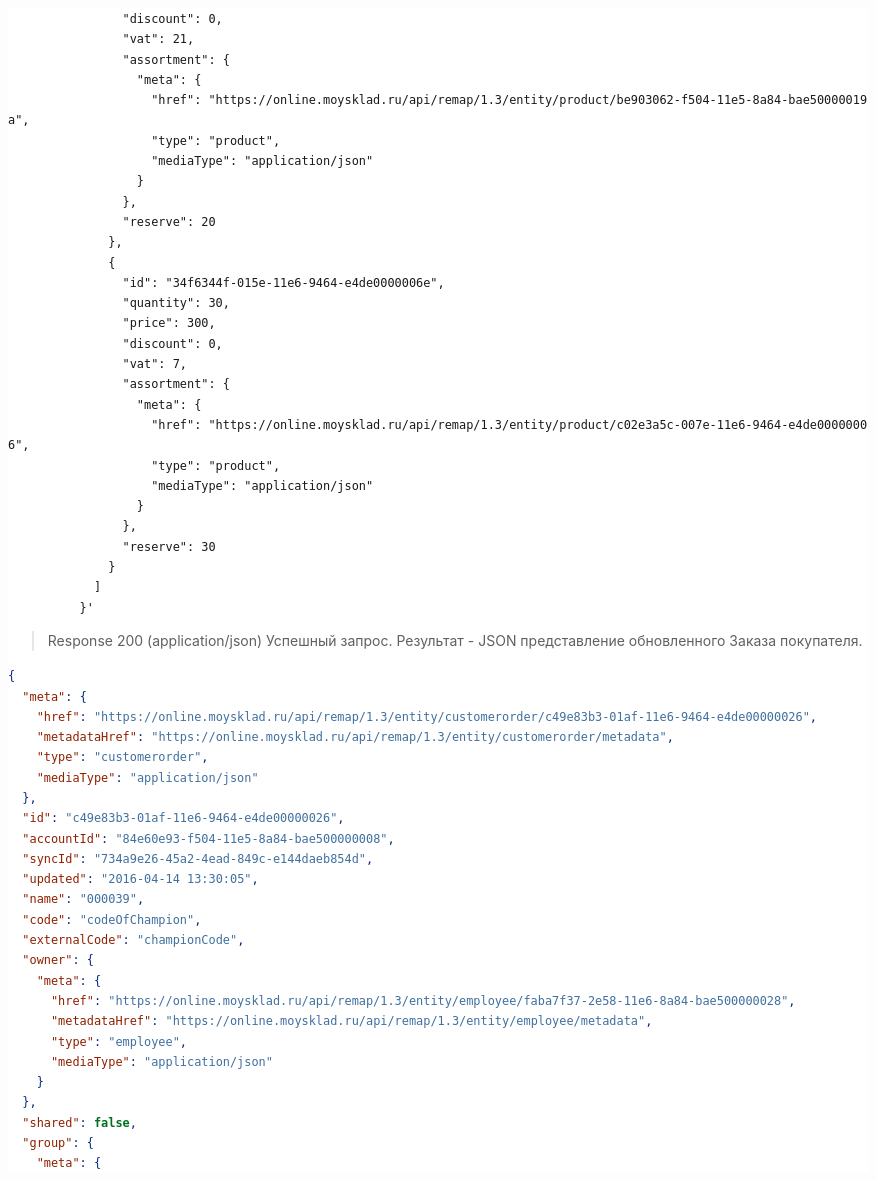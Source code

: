 ```shell
                "discount": 0,
                "vat": 21,
                "assortment": {
                  "meta": {
                    "href": "https://online.moysklad.ru/api/remap/1.3/entity/product/be903062-f504-11e5-8a84-bae50000019a",
                    "type": "product",
                    "mediaType": "application/json"
                  }
                },
                "reserve": 20
              },
              {
                "id": "34f6344f-015e-11e6-9464-e4de0000006e",
                "quantity": 30,
                "price": 300,
                "discount": 0,
                "vat": 7,
                "assortment": {
                  "meta": {
                    "href": "https://online.moysklad.ru/api/remap/1.3/entity/product/c02e3a5c-007e-11e6-9464-e4de00000006",
                    "type": "product",
                    "mediaType": "application/json"
                  }
                },
                "reserve": 30
              }
            ]
          }'  
```

> Response 200 (application/json)
Успешный запрос. Результат - JSON представление обновленного Заказа покупателя.

```json
{
  "meta": {
    "href": "https://online.moysklad.ru/api/remap/1.3/entity/customerorder/c49e83b3-01af-11e6-9464-e4de00000026",
    "metadataHref": "https://online.moysklad.ru/api/remap/1.3/entity/customerorder/metadata",
    "type": "customerorder",
    "mediaType": "application/json"
  },
  "id": "c49e83b3-01af-11e6-9464-e4de00000026",
  "accountId": "84e60e93-f504-11e5-8a84-bae500000008",
  "syncId": "734a9e26-45a2-4ead-849c-e144daeb854d",
  "updated": "2016-04-14 13:30:05",
  "name": "000039",
  "code": "codeOfChampion",
  "externalCode": "championCode",
  "owner": {
    "meta": {
      "href": "https://online.moysklad.ru/api/remap/1.3/entity/employee/faba7f37-2e58-11e6-8a84-bae500000028",
      "metadataHref": "https://online.moysklad.ru/api/remap/1.3/entity/employee/metadata",
      "type": "employee",
      "mediaType": "application/json"
    }
  },
  "shared": false,
  "group": {
    "meta": {
```